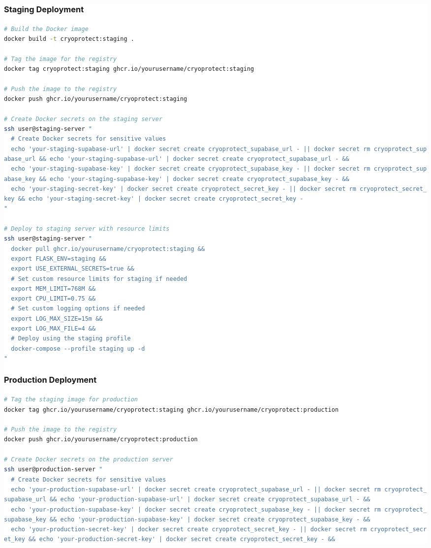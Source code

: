 ### Staging Deployment

```bash
# Build the Docker image
docker build -t cryoprotect:staging .

# Tag the image for the registry
docker tag cryoprotect:staging ghcr.io/yourusername/cryoprotect:staging

# Push the image to the registry
docker push ghcr.io/yourusername/cryoprotect:staging

# Create Docker secrets on the staging server
ssh user@staging-server "
  # Create Docker secrets for sensitive values
  echo 'your-staging-supabase-url' | docker secret create cryoprotect_supabase_url - || docker secret rm cryoprotect_supabase_url && echo 'your-staging-supabase-url' | docker secret create cryoprotect_supabase_url - &&
  echo 'your-staging-supabase-key' | docker secret create cryoprotect_supabase_key - || docker secret rm cryoprotect_supabase_key && echo 'your-staging-supabase-key' | docker secret create cryoprotect_supabase_key - &&
  echo 'your-staging-secret-key' | docker secret create cryoprotect_secret_key - || docker secret rm cryoprotect_secret_key && echo 'your-staging-secret-key' | docker secret create cryoprotect_secret_key -
"

# Deploy to staging server with resource limits
ssh user@staging-server "
  docker pull ghcr.io/yourusername/cryoprotect:staging &&
  export FLASK_ENV=staging &&
  export USE_EXTERNAL_SECRETS=true &&
  # Set custom resource limits for staging if needed
  export MEM_LIMIT=768M &&
  export CPU_LIMIT=0.75 &&
  # Set custom logging options if needed
  export LOG_MAX_SIZE=15m &&
  export LOG_MAX_FILE=4 &&
  # Deploy using the staging profile
  docker-compose --profile staging up -d
"
```

### Production Deployment

```bash
# Tag the staging image for production
docker tag ghcr.io/yourusername/cryoprotect:staging ghcr.io/yourusername/cryoprotect:production

# Push the image to the registry
docker push ghcr.io/yourusername/cryoprotect:production

# Create Docker secrets on the production server
ssh user@production-server "
  # Create Docker secrets for sensitive values
  echo 'your-production-supabase-url' | docker secret create cryoprotect_supabase_url - || docker secret rm cryoprotect_supabase_url && echo 'your-production-supabase-url' | docker secret create cryoprotect_supabase_url - &&
  echo 'your-production-supabase-key' | docker secret create cryoprotect_supabase_key - || docker secret rm cryoprotect_supabase_key && echo 'your-production-supabase-key' | docker secret create cryoprotect_supabase_key - &&
  echo 'your-production-secret-key' | docker secret create cryoprotect_secret_key - || docker secret rm cryoprotect_secret_key && echo 'your-production-secret-key' | docker secret create cryoprotect_secret_key - &&
```